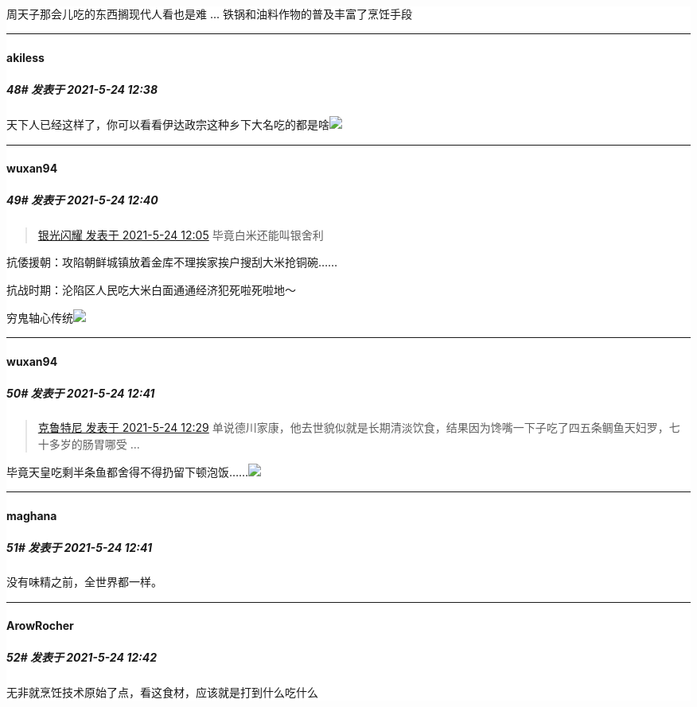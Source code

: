 周天子那会儿吃的东西搁现代人看也是难 ...</blockquote>
铁锅和油料作物的普及丰富了烹饪手段


*****

####  akiless  
##### 48#       发表于 2021-5-24 12:38


天下人已经这样了，你可以看看伊达政宗这种乡下大名吃的都是啥<img src="https://static.saraba1st.com/image/smiley/face2017/067.png" referrerpolicy="no-referrer">


*****

####  wuxan94  
##### 49#       发表于 2021-5-24 12:40


<blockquote><a href="httphttps://bbs.saraba1st.com/2b/forum.php?mod=redirect&amp;goto=findpost&amp;pid=51352592&amp;ptid=2005747" target="_blank">银光闪耀 发表于 2021-5-24 12:05</a>
毕竟白米还能叫银舍利</blockquote>
抗倭援朝：攻陷朝鲜城镇放着金库不理挨家挨户搜刮大米抢铜碗……

抗战时期：沦陷区人民吃大米白面通通经济犯死啦死啦地～

穷鬼轴心传统<img src="https://static.saraba1st.com/image/smiley/face2017/067.png" referrerpolicy="no-referrer">


*****

####  wuxan94  
##### 50#       发表于 2021-5-24 12:41


<blockquote><a href="httphttps://bbs.saraba1st.com/2b/forum.php?mod=redirect&amp;goto=findpost&amp;pid=51352891&amp;ptid=2005747" target="_blank">克鲁特尼 发表于 2021-5-24 12:29</a>
单说德川家康，他去世貌似就是长期清淡饮食，结果因为馋嘴一下子吃了四五条鲷鱼天妇罗，七十多岁的肠胃哪受 ...</blockquote>
毕竟天皇吃剩半条鱼都舍得不得扔留下顿泡饭……<img src="https://static.saraba1st.com/image/smiley/face2017/037.png" referrerpolicy="no-referrer">


*****

####  maghana  
##### 51#       发表于 2021-5-24 12:41


没有味精之前，全世界都一样。


*****

####  ArowRocher  
##### 52#       发表于 2021-5-24 12:42


无非就烹饪技术原始了点，看这食材，应该就是打到什么吃什么
